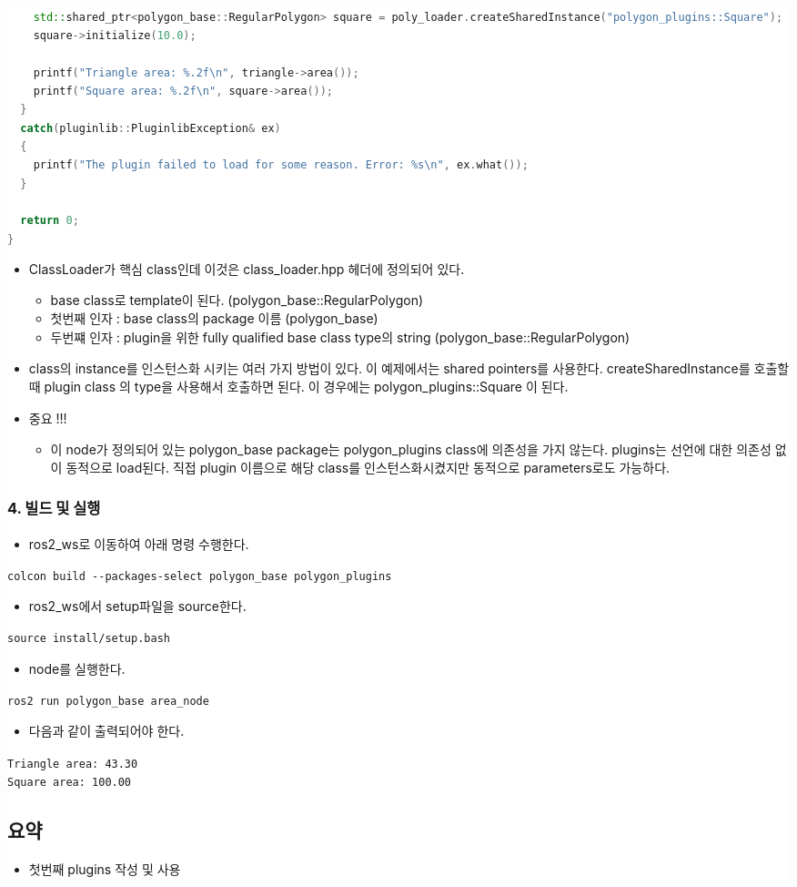 ```c++
    std::shared_ptr<polygon_base::RegularPolygon> square = poly_loader.createSharedInstance("polygon_plugins::Square");
    square->initialize(10.0);

    printf("Triangle area: %.2f\n", triangle->area());
    printf("Square area: %.2f\n", square->area());
  }
  catch(pluginlib::PluginlibException& ex)
  {
    printf("The plugin failed to load for some reason. Error: %s\n", ex.what());
  }

  return 0;
}
```

* ClassLoader가 핵심 class인데 이것은 class_loader.hpp 헤더에 정의되어 있다.
  * base class로 template이 된다. (polygon_base::RegularPolygon)
  * 첫번째 인자 : base class의 package 이름 (polygon_base)
  * 두번쨰 인자 : plugin을 위한 fully qualified base class type의 string (polygon_base::RegularPolygon)

* class의 instance를 인스턴스화 시키는 여러 가지 방법이 있다. 이 예제에서는 shared pointers를 사용한다. createSharedInstance를 호출할때 plugin class 의 type을 사용해서 호출하면 된다. 이 경우에는 polygon_plugins::Square 이 된다.

* 중요 !!!
  * 이 node가 정의되어 있는 polygon_base package는 polygon_plugins class에 의존성을 가지 않는다. plugins는 선언에 대한 의존성 없이 동적으로 load된다. 직접 plugin 이름으로 해당 class를 인스턴스화시켰지만 동적으로 parameters로도 가능하다. 
### 4. 빌드 및 실행
* ros2_ws로 이동하여 아래 명령 수행한다.
```
colcon build --packages-select polygon_base polygon_plugins
```

* ros2_ws에서 setup파일을 source한다.
```
source install/setup.bash
```

* node를 실행한다.
```
ros2 run polygon_base area_node
```

* 다음과 같이 출력되어야 한다.
```
Triangle area: 43.30
Square area: 100.00
```

## 요약
* 첫번째 plugins 작성 및 사용